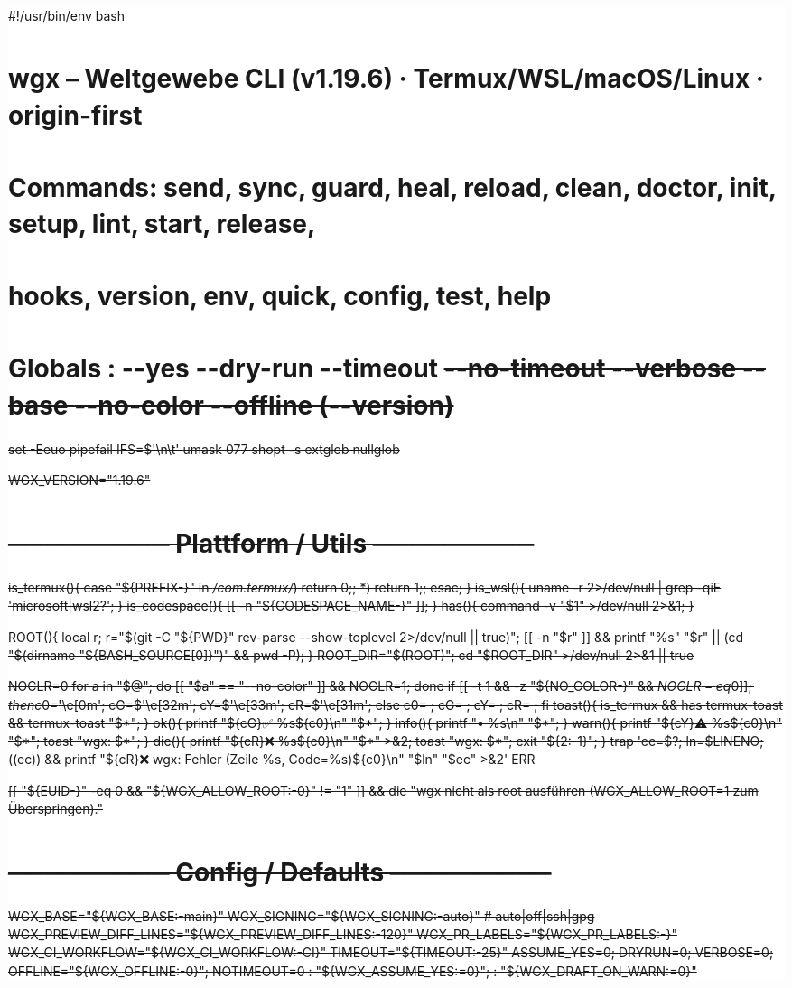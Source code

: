 #!/usr/bin/env bash
# wgx – Weltgewebe CLI (v1.19.6) · Termux/WSL/macOS/Linux · origin-first
# Commands: send, sync, guard, heal, reload, clean, doctor, init, setup, lint, start, release,
#           hooks, version, env, quick, config, test, help
# Globals : --yes  --dry-run  --timeout <s>  --no-timeout  --verbose  --base <branch>  --no-color  --offline  (--version)
set -Eeuo pipefail
IFS=$'\n\t'
umask 077
shopt -s extglob nullglob

WGX_VERSION="1.19.6"

# ───────── Plattform / Utils ─────────
is_termux(){ case "${PREFIX-}" in */com.termux/*) return 0;; *) return 1;; esac; }
is_wsl(){ uname -r 2>/dev/null | grep -qiE 'microsoft|wsl2?'; }
is_codespace(){ [[ -n "${CODESPACE_NAME-}" ]]; }
has(){ command -v "$1" >/dev/null 2>&1; }

ROOT(){ local r; r="$(git -C "${PWD}" rev-parse --show-toplevel 2>/dev/null || true)"; [[ -n "$r" ]] && printf "%s" "$r" || (cd "$(dirname "${BASH_SOURCE[0]}")" && pwd -P); }
ROOT_DIR="$(ROOT)"; cd "$ROOT_DIR" >/dev/null 2>&1 || true

NOCLR=0
for a in "$@"; do [[ "$a" == "--no-color" ]] && NOCLR=1; done
if [[ -t 1 && -z "${NO_COLOR-}" && $NOCLR -eq 0 ]]; then c0=$'\e[0m'; cG=$'\e[32m'; cY=$'\e[33m'; cR=$'\e[31m'; else c0= ; cG= ; cY= ; cR= ; fi
toast(){ is_termux && has termux-toast && termux-toast "$*"; }
ok(){ printf "${cG}✅ %s${c0}\n" "$*"; }
info(){ printf "• %s\n" "$*"; }
warn(){ printf "${cY}⚠ %s${c0}\n" "$*"; toast "wgx: $*"; }
die(){ printf "${cR}❌ %s${c0}\n" "$*" >&2; toast "wgx: $*"; exit "${2:-1}"; }
trap 'ec=$?; ln=$LINENO; ((ec)) && printf "${cR}❌ wgx: Fehler (Zeile %s, Code=%s)${c0}\n" "$ln" "$ec" >&2' ERR

[[ "${EUID-}" -eq 0 && "${WGX_ALLOW_ROOT:-0}" != "1" ]] && die "wgx nicht als root ausführen (WGX_ALLOW_ROOT=1 zum Überspringen)."

# ───────── Config / Defaults ─────────
WGX_BASE="${WGX_BASE:-main}"
WGX_SIGNING="${WGX_SIGNING:-auto}"           # auto|off|ssh|gpg
WGX_PREVIEW_DIFF_LINES="${WGX_PREVIEW_DIFF_LINES:-120}"
WGX_PR_LABELS="${WGX_PR_LABELS:-}"
WGX_CI_WORKFLOW="${WGX_CI_WORKFLOW:-CI}"
TIMEOUT="${TIMEOUT:-25}"
ASSUME_YES=0; DRYRUN=0; VERBOSE=0; OFFLINE="${WGX_OFFLINE:-0}"; NOTIMEOUT=0
: "${WGX_ASSUME_YES:=0}"; : "${WGX_DRAFT_ON_WARN:=0}"
